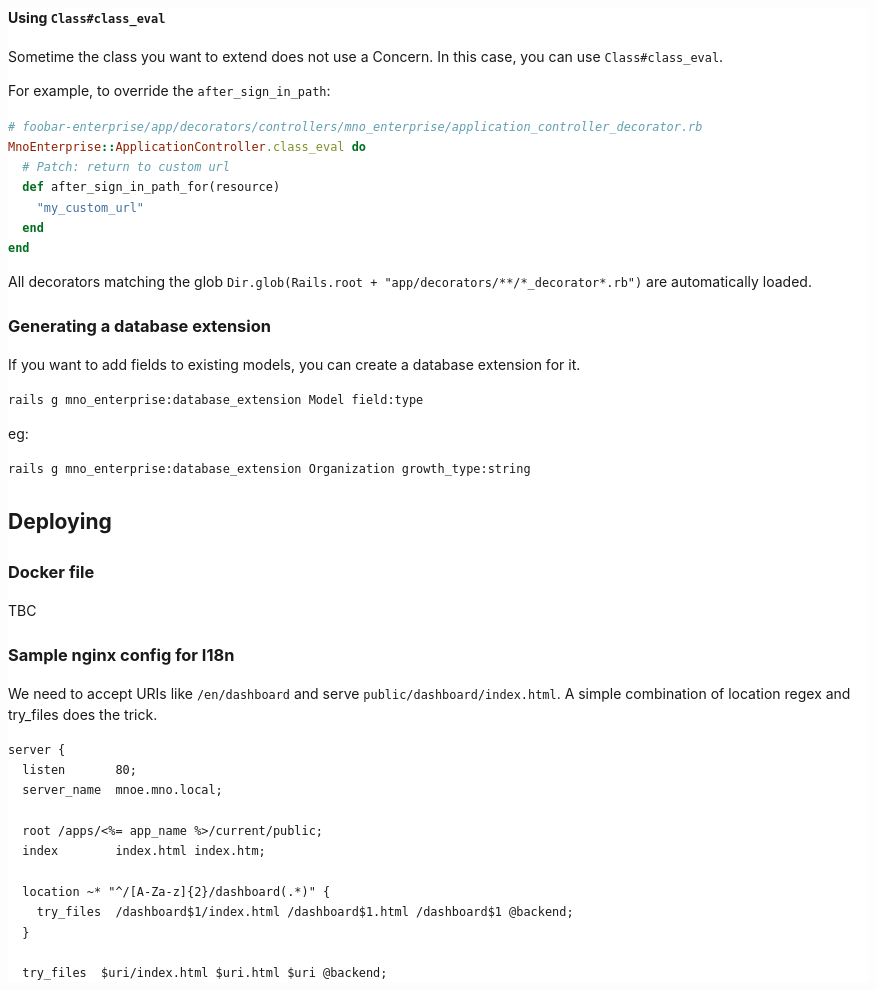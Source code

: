 
#### Using `Class#class_eval`

Sometime the class you want to extend does not use a Concern. In this case, you can use `Class#class_eval`.

For example, to override the `after_sign_in_path`:

```ruby
# foobar-enterprise/app/decorators/controllers/mno_enterprise/application_controller_decorator.rb
MnoEnterprise::ApplicationController.class_eval do
  # Patch: return to custom url
  def after_sign_in_path_for(resource)
    "my_custom_url"
  end
end
```

All decorators matching the glob `Dir.glob(Rails.root + "app/decorators/**/*_decorator*.rb")` are automatically loaded.

### Generating a database extension

If you want to add fields to existing models, you can create a database extension for it.

```
rails g mno_enterprise:database_extension Model field:type
```

eg:

```
rails g mno_enterprise:database_extension Organization growth_type:string
```

## Deploying

### Docker file

TBC

### Sample nginx config for I18n

We need to accept URIs like `/en/dashboard` and serve `public/dashboard/index.html`.
A simple combination of location regex and try_files does the trick.

```
server {
  listen       80;
  server_name  mnoe.mno.local;

  root /apps/<%= app_name %>/current/public;
  index        index.html index.htm;

  location ~* "^/[A-Za-z]{2}/dashboard(.*)" {
    try_files  /dashboard$1/index.html /dashboard$1.html /dashboard$1 @backend;
  }

  try_files  $uri/index.html $uri.html $uri @backend;
```


[issues]: https://github.com/maestrano/mno-enterprise/issues
[gist]: https://gist.github.com/
[repo]: https://github.com/maestrano/mno-enterprise/tree/master
[fork]: https://help.github.com/articles/fork-a-repo/
[branch]: https://help.github.com/articles/creating-and-deleting-branches-within-your-repository/
[pr]: https://help.github.com/articles/using-pull-requests/